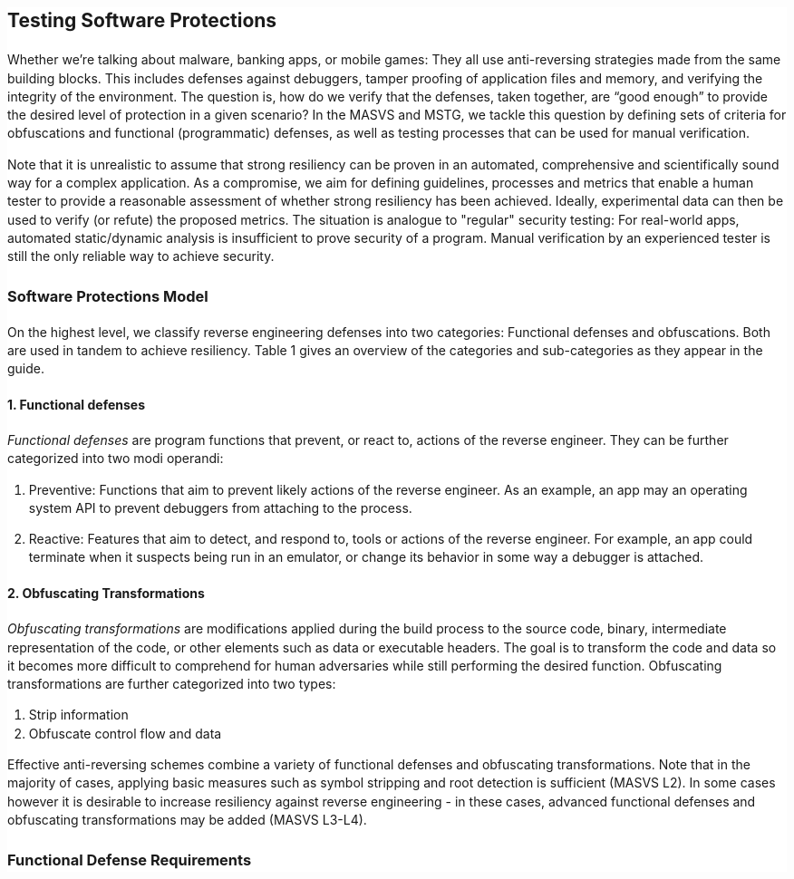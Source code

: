 ## Testing Software Protections

Whether we’re talking about malware, banking apps, or mobile games: They all use anti-reversing strategies made from the same building blocks. This includes defenses against debuggers, tamper proofing of application files and memory, and verifying the integrity of the environment. The question is, how do we verify that the defenses, taken together, are “good enough” to provide the desired level of protection in a given scenario? In the MASVS and MSTG, we tackle this question by defining sets of criteria for obfuscations and functional (programmatic) defenses, as well as testing processes that can be used for manual verification.

Note that it is unrealistic to assume that strong resiliency can be proven in an automated, comprehensive and scientifically sound way for a complex application. As a compromise, we aim for defining guidelines, processes and metrics that enable a human tester to provide a reasonable assessment of whether strong resiliency has been achieved. Ideally, experimental data can then be used to verify (or refute) the proposed metrics. The situation is analogue to "regular" security testing: For real-world apps, automated static/dynamic analysis is insufficient to prove security of a program. Manual verification by an experienced tester is still the only reliable way to achieve security.

### Software Protections Model

On the highest level, we classify reverse engineering defenses into two categories: Functional defenses and obfuscations. Both are used in tandem to achieve resiliency. Table 1 gives an overview of the categories and sub-categories as they appear in the guide.

#### 1. Functional defenses

*Functional defenses* are program functions that prevent, or react to, actions of the reverse engineer. They can be further categorized into two modi operandi:

1. Preventive: Functions that aim to prevent likely actions of the reverse engineer. As an example, an app may an operating system API to prevent debuggers from attaching to the process.

2. Reactive: Features that aim to detect, and respond to, tools or actions of the reverse engineer. For example, an app could terminate when it suspects being run in an emulator, or change its behavior in some way a debugger is attached.

#### 2. Obfuscating Transformations

*Obfuscating transformations* are modifications applied during the build process to the source code, binary, intermediate representation of the code, or other elements such as data or executable headers. The goal is to transform the code and data so it becomes more difficult to comprehend for human adversaries while still performing the desired function. Obfuscating transformations are further categorized into two types:

1. Strip information
2. Obfuscate control flow and data

Effective anti-reversing schemes combine a variety of functional defenses and obfuscating transformations. Note that in the majority of cases, applying basic measures such as symbol stripping and root detection is sufficient (MASVS L2). In some cases however it is desirable to increase resiliency against reverse engineering - in these cases, advanced functional defenses and obfuscating transformations may be added (MASVS L3-L4).

### Functional Defense Requirements
